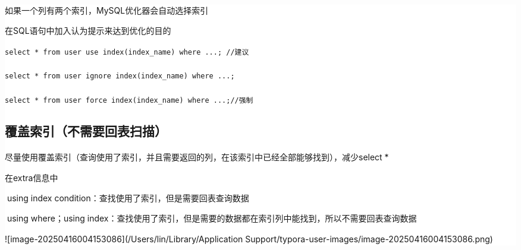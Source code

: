 如果一个列有两个索引，MySQL优化器会自动选择索引

在SQL语句中加入认为提示来达到优化的目的

```mysql
select * from user use index(index_name) where ...; //建议

select * from user ignore index(index_name) where ...;

select * from user force index(index_name) where ...;//强制
```

## 覆盖索引（不需要回表扫描）

尽量使用覆盖索引（查询使用了索引，并且需要返回的列，在该索引中已经全部能够找到），减少select *

在extra信息中

​	using index condition：查找使用了索引，但是需要回表查询数据

​	using where；using index：查找使用了索引，但是需要的数据都在索引列中能找到，所以不需要回表查询数据

![image-20250416004153086](/Users/lin/Library/Application Support/typora-user-images/image-20250416004153086.png)
